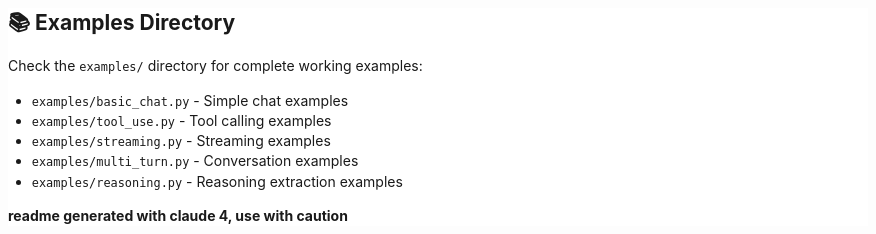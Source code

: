 ## 📚 Examples Directory

Check the `examples/` directory for complete working examples:
- `examples/basic_chat.py` - Simple chat examples
- `examples/tool_use.py` - Tool calling examples  
- `examples/streaming.py` - Streaming examples
- `examples/multi_turn.py` - Conversation examples
- `examples/reasoning.py` - Reasoning extraction examples



**readme generated with claude 4, use with caution**
